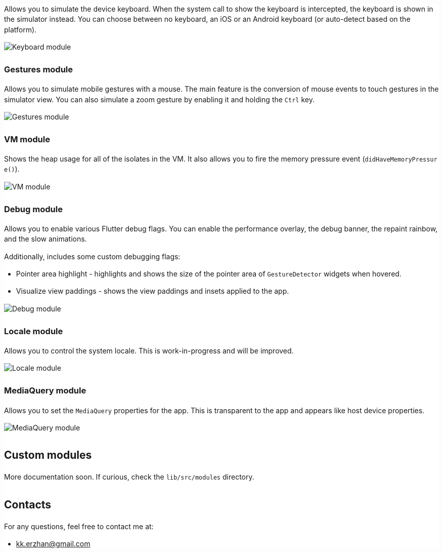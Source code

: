 Allows you to simulate the device keyboard. When the system call to show the keyboard is intercepted, the keyboard is shown in the simulator instead. You can choose between no keyboard, an iOS or an Android keyboard (or auto-detect based on the platform).

![Keyboard module](https://raw.githubusercontent.com/kekland/simulator/master/doc/keyboard-module.jpg)

### Gestures module

Allows you to simulate mobile gestures with a mouse. The main feature is the conversion of mouse events to touch gestures in the simulator view. You can also simulate a zoom gesture by enabling it and holding the `Ctrl` key.

![Gestures module](https://raw.githubusercontent.com/kekland/simulator/master/doc/gestures-module.jpg)

### VM module

Shows the heap usage for all of the isolates in the VM. It also allows you to fire the memory pressure event (`didHaveMemoryPressure()`).

![VM module](https://raw.githubusercontent.com/kekland/simulator/master/doc/vm-module.jpg)

### Debug module

Allows you to enable various Flutter debug flags. You can enable the performance overlay, the debug banner, the repaint rainbow, and the slow animations.

Additionally, includes some custom debugging flags:

- Pointer area highlight - highlights and shows the size of the pointer area of `GestureDetector` widgets when hovered.

- Visualize view paddings - shows the view paddings and insets applied to the app.

![Debug module](https://raw.githubusercontent.com/kekland/simulator/master/doc/debug-module.jpg)

### Locale module

Allows you to control the system locale. This is work-in-progress and will be improved.

![Locale module](https://raw.githubusercontent.com/kekland/simulator/master/doc/locale-module.jpg)

### MediaQuery module

Allows you to set the `MediaQuery` properties for the app. This is transparent to the app and appears like host device properties.

![MediaQuery module](https://raw.githubusercontent.com/kekland/simulator/master/doc/media-query-module.jpg)


## Custom modules

More documentation soon. If curious, check the `lib/src/modules` directory.

## Contacts

For any questions, feel free to contact me at:
- kk.erzhan@gmail.com